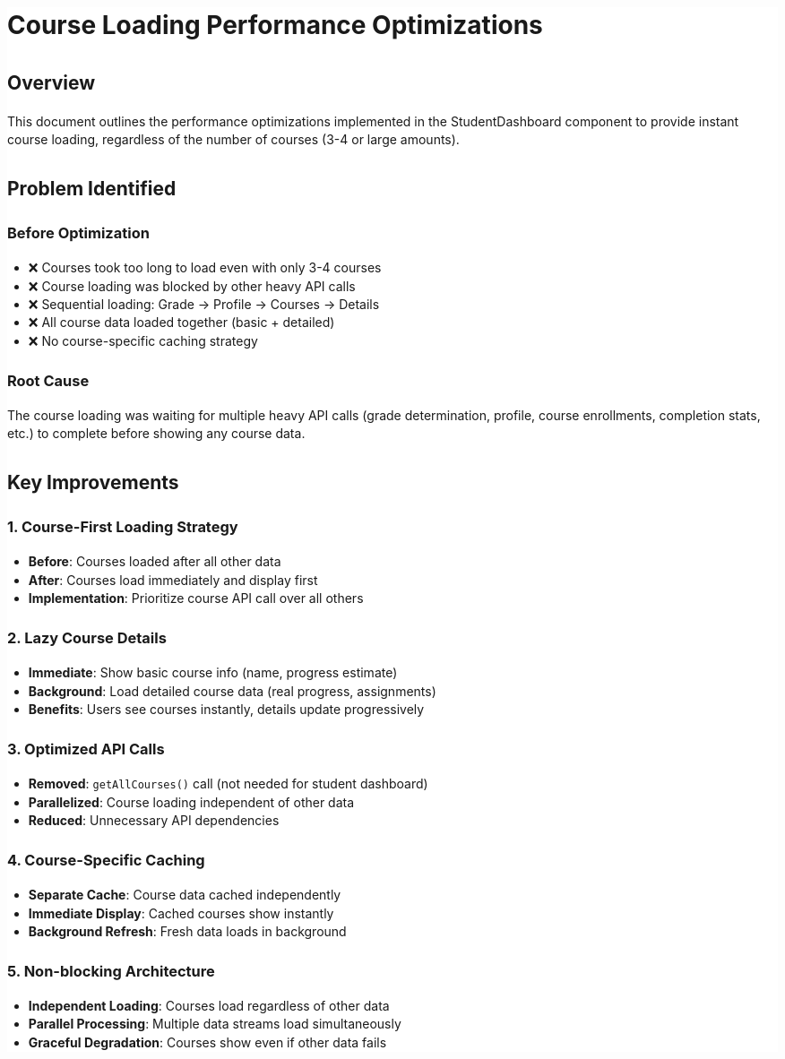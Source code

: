 # Course Loading Performance Optimizations

## Overview
This document outlines the performance optimizations implemented in the StudentDashboard component to provide instant course loading, regardless of the number of courses (3-4 or large amounts).

## Problem Identified

### Before Optimization
- ❌ Courses took too long to load even with only 3-4 courses
- ❌ Course loading was blocked by other heavy API calls
- ❌ Sequential loading: Grade → Profile → Courses → Details
- ❌ All course data loaded together (basic + detailed)
- ❌ No course-specific caching strategy

### Root Cause
The course loading was waiting for multiple heavy API calls (grade determination, profile, course enrollments, completion stats, etc.) to complete before showing any course data.

## Key Improvements

### 1. Course-First Loading Strategy
- **Before**: Courses loaded after all other data
- **After**: Courses load immediately and display first
- **Implementation**: Prioritize course API call over all others

### 2. Lazy Course Details
- **Immediate**: Show basic course info (name, progress estimate)
- **Background**: Load detailed course data (real progress, assignments)
- **Benefits**: Users see courses instantly, details update progressively

### 3. Optimized API Calls
- **Removed**: `getAllCourses()` call (not needed for student dashboard)
- **Parallelized**: Course loading independent of other data
- **Reduced**: Unnecessary API dependencies

### 4. Course-Specific Caching
- **Separate Cache**: Course data cached independently
- **Immediate Display**: Cached courses show instantly
- **Background Refresh**: Fresh data loads in background

### 5. Non-blocking Architecture
- **Independent Loading**: Courses load regardless of other data
- **Parallel Processing**: Multiple data streams load simultaneously
- **Graceful Degradation**: Courses show even if other data fails
